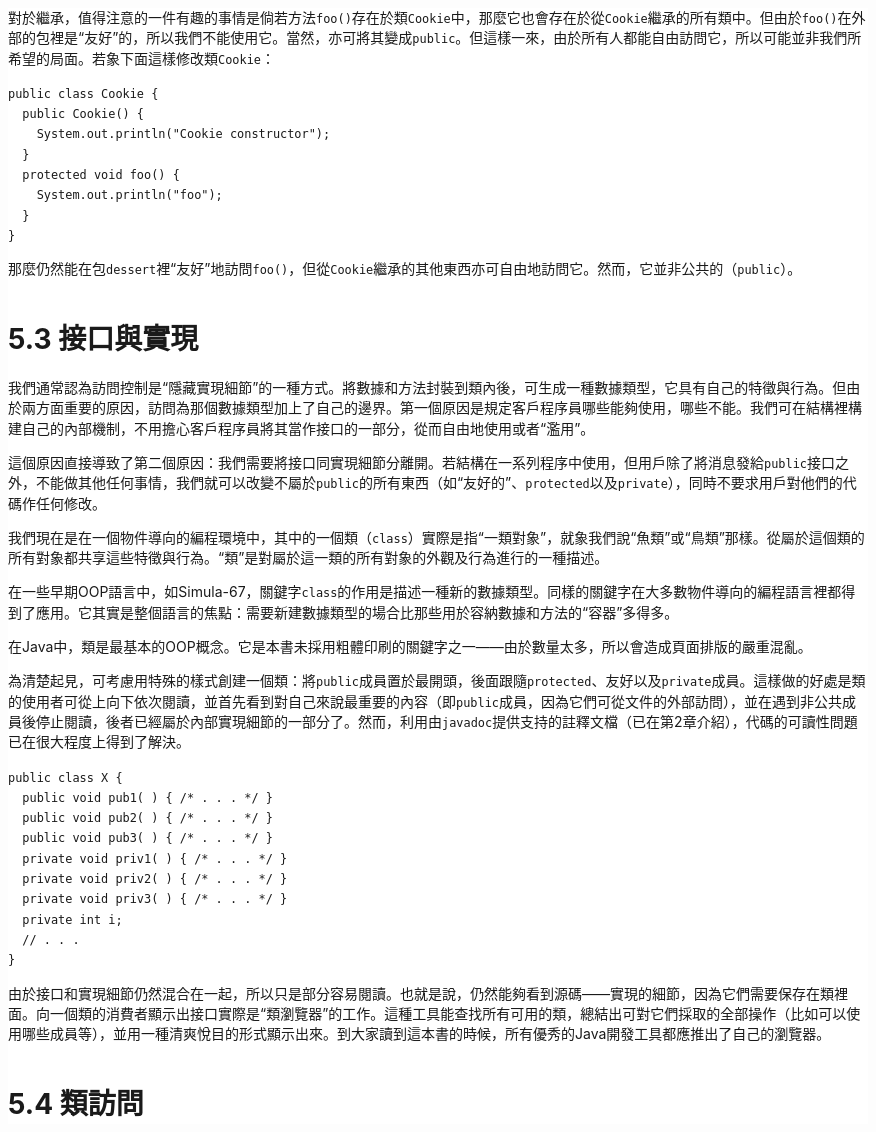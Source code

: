 對於繼承，值得注意的一件有趣的事情是倘若方法`foo()`存在於類`Cookie`中，那麼它也會存在於從`Cookie`繼承的所有類中。但由於`foo()`在外部的包裡是“友好”的，所以我們不能使用它。當然，亦可將其變成`public`。但這樣一來，由於所有人都能自由訪問它，所以可能並非我們所希望的局面。若象下面這樣修改類`Cookie`：

```
public class Cookie {
  public Cookie() {
    System.out.println("Cookie constructor");
  }
  protected void foo() {
    System.out.println("foo");
  }
}
```

那麼仍然能在包`dessert`裡“友好”地訪問`foo()`，但從`Cookie`繼承的其他東西亦可自由地訪問它。然而，它並非公共的（`public`）。

# 5.3 接口與實現


我們通常認為訪問控制是“隱藏實現細節”的一種方式。將數據和方法封裝到類內後，可生成一種數據類型，它具有自己的特徵與行為。但由於兩方面重要的原因，訪問為那個數據類型加上了自己的邊界。第一個原因是規定客戶程序員哪些能夠使用，哪些不能。我們可在結構裡構建自己的內部機制，不用擔心客戶程序員將其當作接口的一部分，從而自由地使用或者“濫用”。

這個原因直接導致了第二個原因：我們需要將接口同實現細節分離開。若結構在一系列程序中使用，但用戶除了將消息發給`public`接口之外，不能做其他任何事情，我們就可以改變不屬於`public`的所有東西（如“友好的”、`protected`以及`private`），同時不要求用戶對他們的代碼作任何修改。

我們現在是在一個物件導向的編程環境中，其中的一個類（`class`）實際是指“一類對象”，就象我們說“魚類”或“鳥類”那樣。從屬於這個類的所有對象都共享這些特徵與行為。“類”是對屬於這一類的所有對象的外觀及行為進行的一種描述。

在一些早期OOP語言中，如Simula-67，關鍵字`class`的作用是描述一種新的數據類型。同樣的關鍵字在大多數物件導向的編程語言裡都得到了應用。它其實是整個語言的焦點：需要新建數據類型的場合比那些用於容納數據和方法的“容器”多得多。

在Java中，類是最基本的OOP概念。它是本書未採用粗體印刷的關鍵字之一——由於數量太多，所以會造成頁面排版的嚴重混亂。

為清楚起見，可考慮用特殊的樣式創建一個類：將`public`成員置於最開頭，後面跟隨`protected`、友好以及`private`成員。這樣做的好處是類的使用者可從上向下依次閱讀，並首先看到對自己來說最重要的內容（即`public`成員，因為它們可從文件的外部訪問），並在遇到非公共成員後停止閱讀，後者已經屬於內部實現細節的一部分了。然而，利用由`javadoc`提供支持的註釋文檔（已在第2章介紹），代碼的可讀性問題已在很大程度上得到了解決。

```
public class X {
  public void pub1( ) { /* . . . */ }
  public void pub2( ) { /* . . . */ }
  public void pub3( ) { /* . . . */ }
  private void priv1( ) { /* . . . */ }
  private void priv2( ) { /* . . . */ }
  private void priv3( ) { /* . . . */ }
  private int i;
  // . . .
}
```

由於接口和實現細節仍然混合在一起，所以只是部分容易閱讀。也就是說，仍然能夠看到源碼——實現的細節，因為它們需要保存在類裡面。向一個類的消費者顯示出接口實際是“類瀏覽器”的工作。這種工具能查找所有可用的類，總結出可對它們採取的全部操作（比如可以使用哪些成員等），並用一種清爽悅目的形式顯示出來。到大家讀到這本書的時候，所有優秀的Java開發工具都應推出了自己的瀏覽器。

# 5.4 類訪問
